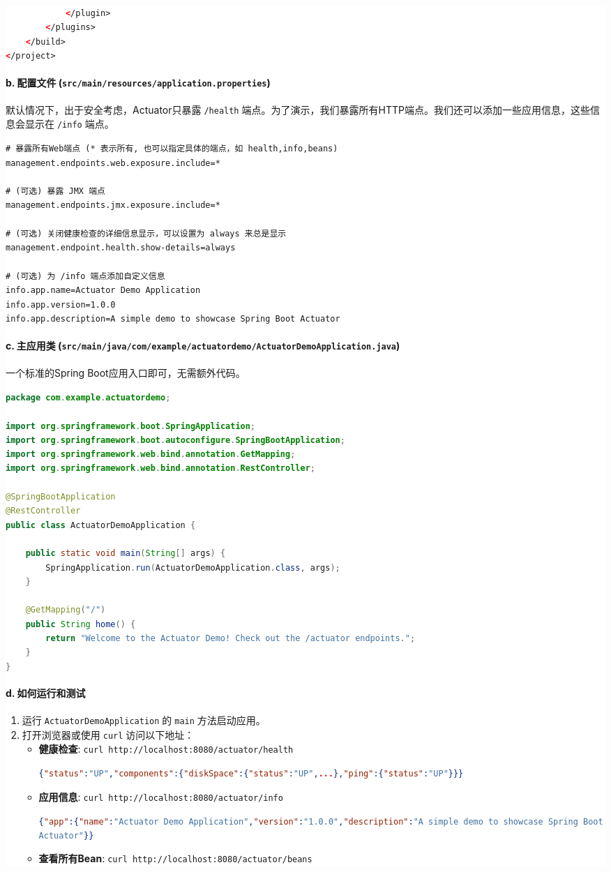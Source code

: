 ```xml
            </plugin>
        </plugins>
    </build>
</project>
```

#### b. 配置文件 (`src/main/resources/application.properties`)
默认情况下，出于安全考虑，Actuator只暴露 `/health` 端点。为了演示，我们暴露所有HTTP端点。我们还可以添加一些应用信息，这些信息会显示在 `/info` 端点。

```properties
# 暴露所有Web端点 (* 表示所有, 也可以指定具体的端点，如 health,info,beans)
management.endpoints.web.exposure.include=*

# (可选) 暴露 JMX 端点
management.endpoints.jmx.exposure.include=*

# (可选) 关闭健康检查的详细信息显示，可以设置为 always 来总是显示
management.endpoint.health.show-details=always

# (可选) 为 /info 端点添加自定义信息
info.app.name=Actuator Demo Application
info.app.version=1.0.0
info.app.description=A simple demo to showcase Spring Boot Actuator
```

#### c. 主应用类 (`src/main/java/com/example/actuatordemo/ActuatorDemoApplication.java`)
一个标准的Spring Boot应用入口即可，无需额外代码。

```java
package com.example.actuatordemo;

import org.springframework.boot.SpringApplication;
import org.springframework.boot.autoconfigure.SpringBootApplication;
import org.springframework.web.bind.annotation.GetMapping;
import org.springframework.web.bind.annotation.RestController;

@SpringBootApplication
@RestController
public class ActuatorDemoApplication {

    public static void main(String[] args) {
        SpringApplication.run(ActuatorDemoApplication.class, args);
    }

    @GetMapping("/")
    public String home() {
        return "Welcome to the Actuator Demo! Check out the /actuator endpoints.";
    }
}
```

#### d. 如何运行和测试
1.  运行 `ActuatorDemoApplication` 的 `main` 方法启动应用。
2.  打开浏览器或使用 `curl` 访问以下地址：
    *   **健康检查**: `curl http://localhost:8080/actuator/health`
        ```json
        {"status":"UP","components":{"diskSpace":{"status":"UP",...},"ping":{"status":"UP"}}}
        ```
    *   **应用信息**: `curl http://localhost:8080/actuator/info`
        ```json
        {"app":{"name":"Actuator Demo Application","version":"1.0.0","description":"A simple demo to showcase Spring Boot Actuator"}}
        ```
    *   **查看所有Bean**: `curl http://localhost:8080/actuator/beans`